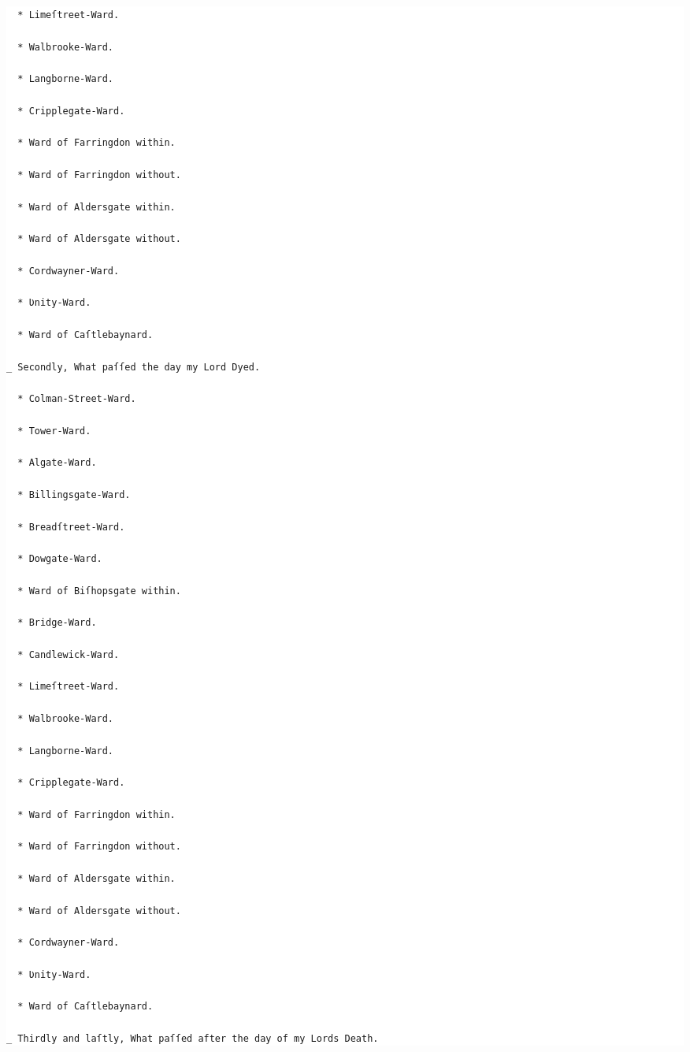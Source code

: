       * Limeſtreet-Ward.

      * Walbrooke-Ward.

      * Langborne-Ward.

      * Cripplegate-Ward.

      * Ward of Farringdon within.

      * Ward of Farringdon without.

      * Ward of Aldersgate within.

      * Ward of Aldersgate without.

      * Cordwayner-Ward.

      * Ʋnity-Ward.

      * Ward of Caſtlebaynard.

    _ Secondly, What paſſed the day my Lord Dyed.

      * Colman-Street-Ward.

      * Tower-Ward.

      * Algate-Ward.

      * Billingsgate-Ward.

      * Breadſtreet-Ward.

      * Dowgate-Ward.

      * Ward of Biſhopsgate within.

      * Bridge-Ward.

      * Candlewick-Ward.

      * Limeſtreet-Ward.

      * Walbrooke-Ward.

      * Langborne-Ward.

      * Cripplegate-Ward.

      * Ward of Farringdon within.

      * Ward of Farringdon without.

      * Ward of Aldersgate within.

      * Ward of Aldersgate without.

      * Cordwayner-Ward.

      * Ʋnity-Ward.

      * Ward of Caſtlebaynard.

    _ Thirdly and laſtly, What paſſed after the day of my Lords Death.
